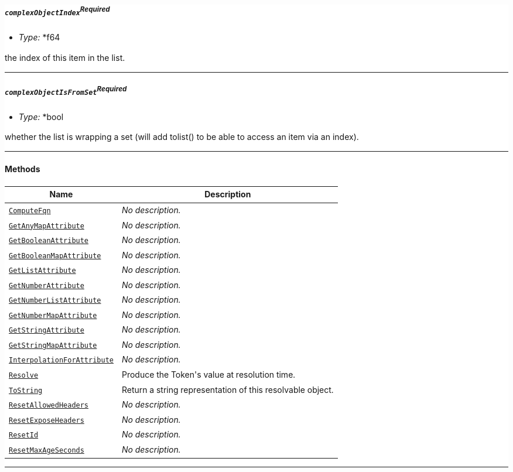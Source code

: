 ##### `complexObjectIndex`<sup>Required</sup> <a name="complexObjectIndex" id="@cdktf/provider-ionoscloud.s3BucketCorsConfiguration.S3BucketCorsConfigurationCorsRuleOutputReference.Initializer.parameter.complexObjectIndex"></a>

- *Type:* *f64

the index of this item in the list.

---

##### `complexObjectIsFromSet`<sup>Required</sup> <a name="complexObjectIsFromSet" id="@cdktf/provider-ionoscloud.s3BucketCorsConfiguration.S3BucketCorsConfigurationCorsRuleOutputReference.Initializer.parameter.complexObjectIsFromSet"></a>

- *Type:* *bool

whether the list is wrapping a set (will add tolist() to be able to access an item via an index).

---

#### Methods <a name="Methods" id="Methods"></a>

| **Name** | **Description** |
| --- | --- |
| <code><a href="#@cdktf/provider-ionoscloud.s3BucketCorsConfiguration.S3BucketCorsConfigurationCorsRuleOutputReference.computeFqn">ComputeFqn</a></code> | *No description.* |
| <code><a href="#@cdktf/provider-ionoscloud.s3BucketCorsConfiguration.S3BucketCorsConfigurationCorsRuleOutputReference.getAnyMapAttribute">GetAnyMapAttribute</a></code> | *No description.* |
| <code><a href="#@cdktf/provider-ionoscloud.s3BucketCorsConfiguration.S3BucketCorsConfigurationCorsRuleOutputReference.getBooleanAttribute">GetBooleanAttribute</a></code> | *No description.* |
| <code><a href="#@cdktf/provider-ionoscloud.s3BucketCorsConfiguration.S3BucketCorsConfigurationCorsRuleOutputReference.getBooleanMapAttribute">GetBooleanMapAttribute</a></code> | *No description.* |
| <code><a href="#@cdktf/provider-ionoscloud.s3BucketCorsConfiguration.S3BucketCorsConfigurationCorsRuleOutputReference.getListAttribute">GetListAttribute</a></code> | *No description.* |
| <code><a href="#@cdktf/provider-ionoscloud.s3BucketCorsConfiguration.S3BucketCorsConfigurationCorsRuleOutputReference.getNumberAttribute">GetNumberAttribute</a></code> | *No description.* |
| <code><a href="#@cdktf/provider-ionoscloud.s3BucketCorsConfiguration.S3BucketCorsConfigurationCorsRuleOutputReference.getNumberListAttribute">GetNumberListAttribute</a></code> | *No description.* |
| <code><a href="#@cdktf/provider-ionoscloud.s3BucketCorsConfiguration.S3BucketCorsConfigurationCorsRuleOutputReference.getNumberMapAttribute">GetNumberMapAttribute</a></code> | *No description.* |
| <code><a href="#@cdktf/provider-ionoscloud.s3BucketCorsConfiguration.S3BucketCorsConfigurationCorsRuleOutputReference.getStringAttribute">GetStringAttribute</a></code> | *No description.* |
| <code><a href="#@cdktf/provider-ionoscloud.s3BucketCorsConfiguration.S3BucketCorsConfigurationCorsRuleOutputReference.getStringMapAttribute">GetStringMapAttribute</a></code> | *No description.* |
| <code><a href="#@cdktf/provider-ionoscloud.s3BucketCorsConfiguration.S3BucketCorsConfigurationCorsRuleOutputReference.interpolationForAttribute">InterpolationForAttribute</a></code> | *No description.* |
| <code><a href="#@cdktf/provider-ionoscloud.s3BucketCorsConfiguration.S3BucketCorsConfigurationCorsRuleOutputReference.resolve">Resolve</a></code> | Produce the Token's value at resolution time. |
| <code><a href="#@cdktf/provider-ionoscloud.s3BucketCorsConfiguration.S3BucketCorsConfigurationCorsRuleOutputReference.toString">ToString</a></code> | Return a string representation of this resolvable object. |
| <code><a href="#@cdktf/provider-ionoscloud.s3BucketCorsConfiguration.S3BucketCorsConfigurationCorsRuleOutputReference.resetAllowedHeaders">ResetAllowedHeaders</a></code> | *No description.* |
| <code><a href="#@cdktf/provider-ionoscloud.s3BucketCorsConfiguration.S3BucketCorsConfigurationCorsRuleOutputReference.resetExposeHeaders">ResetExposeHeaders</a></code> | *No description.* |
| <code><a href="#@cdktf/provider-ionoscloud.s3BucketCorsConfiguration.S3BucketCorsConfigurationCorsRuleOutputReference.resetId">ResetId</a></code> | *No description.* |
| <code><a href="#@cdktf/provider-ionoscloud.s3BucketCorsConfiguration.S3BucketCorsConfigurationCorsRuleOutputReference.resetMaxAgeSeconds">ResetMaxAgeSeconds</a></code> | *No description.* |

---